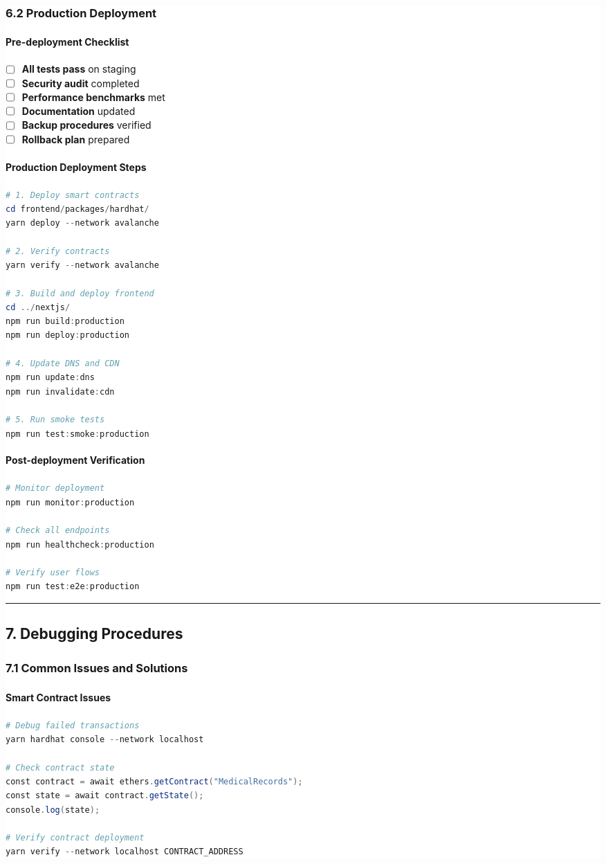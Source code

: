 ### 6.2 Production Deployment

#### Pre-deployment Checklist
- [ ] **All tests pass** on staging
- [ ] **Security audit** completed
- [ ] **Performance benchmarks** met
- [ ] **Documentation** updated
- [ ] **Backup procedures** verified
- [ ] **Rollback plan** prepared

#### Production Deployment Steps
```powershell
# 1. Deploy smart contracts
cd frontend/packages/hardhat/
yarn deploy --network avalanche

# 2. Verify contracts
yarn verify --network avalanche

# 3. Build and deploy frontend
cd ../nextjs/
npm run build:production
npm run deploy:production

# 4. Update DNS and CDN
npm run update:dns
npm run invalidate:cdn

# 5. Run smoke tests
npm run test:smoke:production
```

#### Post-deployment Verification
```powershell
# Monitor deployment
npm run monitor:production

# Check all endpoints
npm run healthcheck:production

# Verify user flows
npm run test:e2e:production
```

---

## 7. Debugging Procedures

### 7.1 Common Issues and Solutions

#### Smart Contract Issues
```powershell
# Debug failed transactions
yarn hardhat console --network localhost

# Check contract state
const contract = await ethers.getContract("MedicalRecords");
const state = await contract.getState();
console.log(state);

# Verify contract deployment
yarn verify --network localhost CONTRACT_ADDRESS
```
